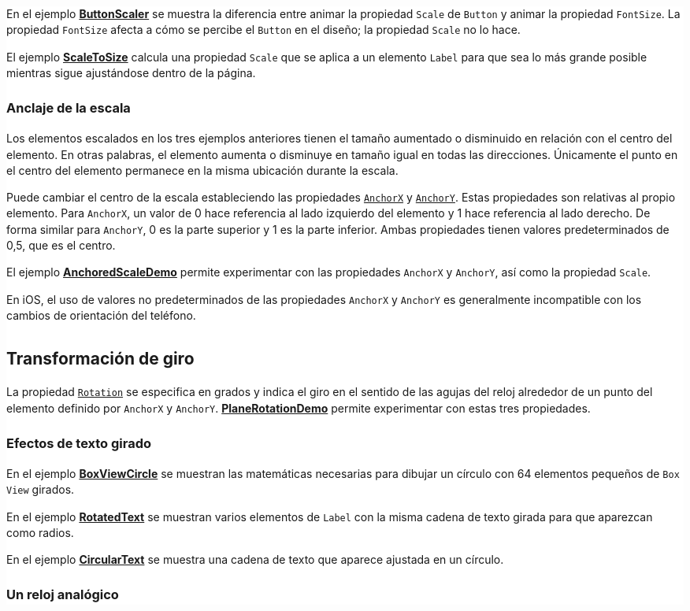 En el ejemplo [**ButtonScaler**](https://github.com/xamarin/xamarin-forms-book-samples/tree/master/Chapter21/ButtonScaler) se muestra la diferencia entre animar la propiedad `Scale` de `Button` y animar la propiedad `FontSize`. La propiedad `FontSize` afecta a cómo se percibe el `Button` en el diseño; la propiedad `Scale` no lo hace.

El ejemplo [**ScaleToSize**](https://github.com/xamarin/xamarin-forms-book-samples/tree/master/Chapter21/ScaleToSize) calcula una propiedad `Scale` que se aplica a un elemento `Label` para que sea lo más grande posible mientras sigue ajustándose dentro de la página.

### <a name="anchoring-the-scale"></a>Anclaje de la escala

Los elementos escalados en los tres ejemplos anteriores tienen el tamaño aumentado o disminuido en relación con el centro del elemento. En otras palabras, el elemento aumenta o disminuye en tamaño igual en todas las direcciones. Únicamente el punto en el centro del elemento permanece en la misma ubicación durante la escala.

Puede cambiar el centro de la escala estableciendo las propiedades [`AnchorX`](xref:Xamarin.Forms.VisualElement.AnchorX) y [`AnchorY`](xref:Xamarin.Forms.VisualElement.AnchorY). Estas propiedades son relativas al propio elemento. Para `AnchorX`, un valor de 0 hace referencia al lado izquierdo del elemento y 1 hace referencia al lado derecho. De forma similar para `AnchorY`, 0 es la parte superior y 1 es la parte inferior. Ambas propiedades tienen valores predeterminados de 0,5, que es el centro.

El ejemplo [**AnchoredScaleDemo**](https://github.com/xamarin/xamarin-forms-book-samples/tree/master/Chapter21/AnchoredScaleDemo) permite experimentar con las propiedades `AnchorX` y `AnchorY`, así como la propiedad `Scale`.

En iOS, el uso de valores no predeterminados de las propiedades `AnchorX` y `AnchorY` es generalmente incompatible con los cambios de orientación del teléfono.

## <a name="the-rotation-transform"></a>Transformación de giro

La propiedad [`Rotation`](xref:Xamarin.Forms.VisualElement.Rotation) se especifica en grados y indica el giro en el sentido de las agujas del reloj alrededor de un punto del elemento definido por `AnchorX` y `AnchorY`. [**PlaneRotationDemo**](https://github.com/xamarin/xamarin-forms-book-samples/tree/master/Chapter21/PlaneRotationDemo) permite experimentar con estas tres propiedades.

### <a name="rotated-text-effects"></a>Efectos de texto girado

En el ejemplo [**BoxViewCircle**](https://github.com/xamarin/xamarin-forms-book-samples/tree/master/Chapter21/BoxViewCircle) se muestran las matemáticas necesarias para dibujar un círculo con 64 elementos pequeños de `BoxView` girados.

En el ejemplo [**RotatedText**](https://github.com/xamarin/xamarin-forms-book-samples/tree/master/Chapter21/RotatedText) se muestran varios elementos de `Label` con la misma cadena de texto girada para que aparezcan como radios.

En el ejemplo [**CircularText**](https://github.com/xamarin/xamarin-forms-book-samples/tree/master/Chapter21/CircularText) se muestra una cadena de texto que aparece ajustada en un círculo.

### <a name="an-analog-clock"></a>Un reloj analógico

